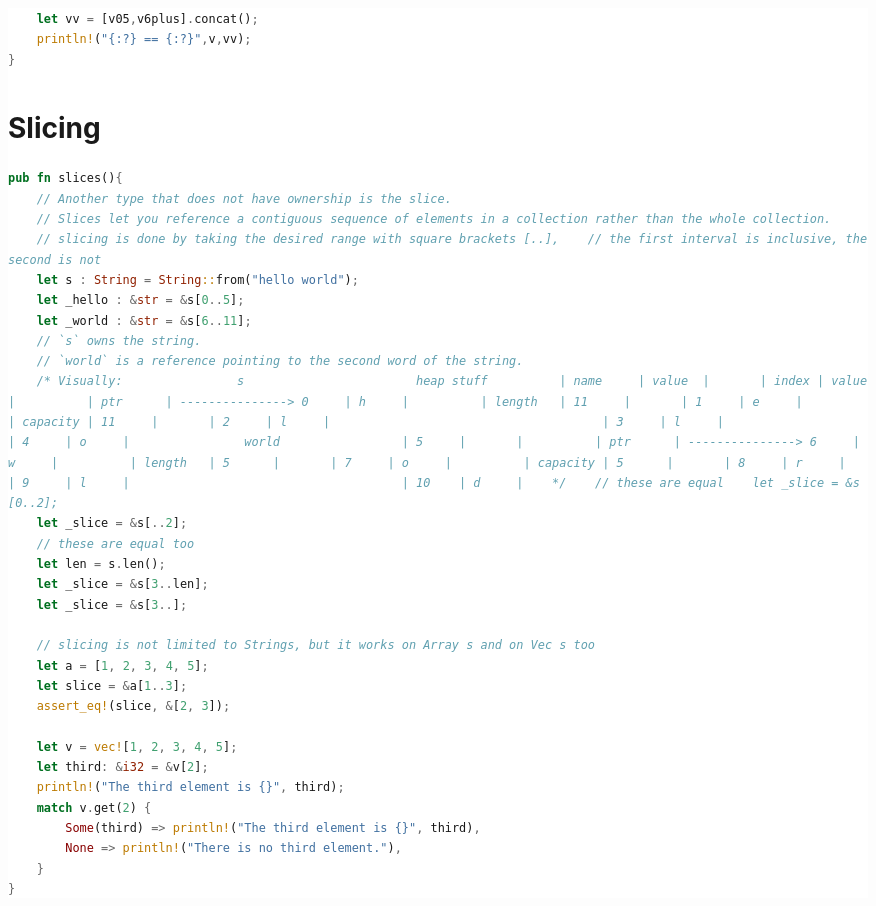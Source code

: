 ```rust
    let vv = [v05,v6plus].concat();  
    println!("{:?} == {:?}",v,vv);  
}  
```

# Slicing

```rust
pub fn slices(){  
    // Another type that does not have ownership is the slice.  
    // Slices let you reference a contiguous sequence of elements in a collection rather than the whole collection.  
    // slicing is done by taking the desired range with square brackets [..],    // the first interval is inclusive, the second is not  
    let s : String = String::from("hello world");  
    let _hello : &str = &s[0..5];  
    let _world : &str = &s[6..11];  
    // `s` owns the string.  
    // `world` is a reference pointing to the second word of the string.  
    /* Visually:                s                        heap stuff          | name     | value  |       | index | value |          | ptr      | ---------------> 0     | h     |          | length   | 11     |       | 1     | e     |          | capacity | 11     |       | 2     | l     |                                      | 3     | l     |                                      | 4     | o     |                world                 | 5     |       |          | ptr      | ---------------> 6     | w     |          | length   | 5      |       | 7     | o     |          | capacity | 5      |       | 8     | r     |                                      | 9     | l     |                                      | 10    | d     |    */    // these are equal    let _slice = &s[0..2];  
    let _slice = &s[..2];  
    // these are equal too  
    let len = s.len();  
    let _slice = &s[3..len];  
    let _slice = &s[3..];  
  
    // slicing is not limited to Strings, but it works on Array s and on Vec s too  
    let a = [1, 2, 3, 4, 5];  
    let slice = &a[1..3];  
    assert_eq!(slice, &[2, 3]);  
  
    let v = vec![1, 2, 3, 4, 5];  
    let third: &i32 = &v[2];  
    println!("The third element is {}", third);  
    match v.get(2) {  
        Some(third) => println!("The third element is {}", third),  
        None => println!("There is no third element."),  
    }  
}  

```